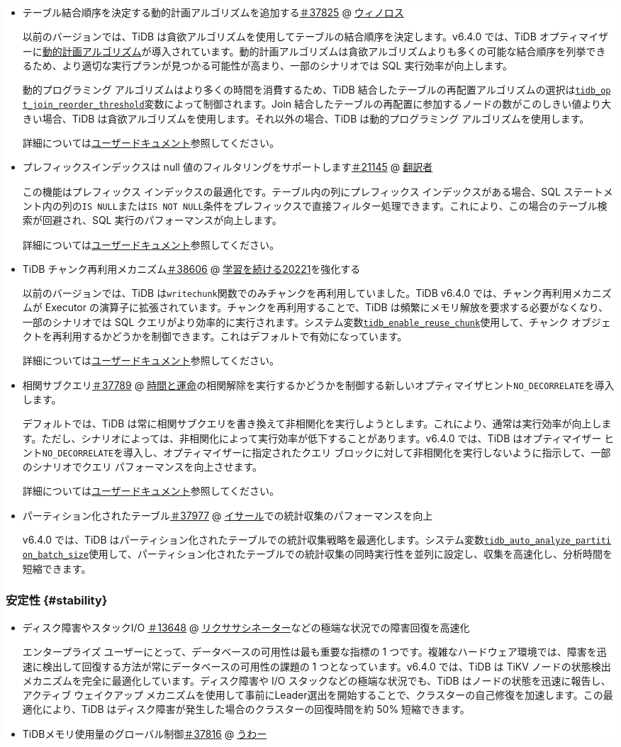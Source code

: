 -   テーブル結合順序を決定する動的計画アルゴリズムを追加する[＃37825](https://github.com/pingcap/tidb/issues/37825) @ [ウィノロス](https://github.com/winoros)

    以前のバージョンでは、TiDB は貪欲アルゴリズムを使用してテーブルの結合順序を決定します。v6.4.0 では、TiDB オプティマイザーに[動的計画アルゴリズム](/join-reorder.md#example-the-dynamic-programming-algorithm-of-join-reorder)が導入されています。動的計画アルゴリズムは貪欲アルゴリズムよりも多くの可能な結合順序を列挙できるため、より適切な実行プランが見つかる可能性が高まり、一部のシナリオでは SQL 実行効率が向上します。

    動的プログラミング アルゴリズムはより多くの時間を消費するため、TiDB 結合したテーブルの再配置アルゴリズムの選択は[`tidb_opt_join_reorder_threshold`](/system-variables.md#tidb_opt_join_reorder_threshold)変数によって制御されます。Join 結合したテーブルの再配置に参加するノードの数がこのしきい値より大きい場合、TiDB は貪欲アルゴリズムを使用します。それ以外の場合、TiDB は動的プログラミング アルゴリズムを使用します。

    詳細については[ユーザードキュメント](/join-reorder.md)参照してください。

-   プレフィックスインデックスは null 値のフィルタリングをサポートします[＃21145](https://github.com/pingcap/tidb/issues/21145) @ [翻訳者](https://github.com/xuyifangreeneyes)

    この機能はプレフィックス インデックスの最適化です。テーブル内の列にプレフィックス インデックスがある場合、SQL ステートメント内の列の`IS NULL`または`IS NOT NULL`条件をプレフィックスで直接フィルター処理できます。これにより、この場合のテーブル検索が回避され、SQL 実行のパフォーマンスが向上します。

    詳細については[ユーザードキュメント](/system-variables.md#tidb_opt_prefix_index_single_scan-new-in-v640)参照してください。

-   TiDB チャンク再利用メカニズム[＃38606](https://github.com/pingcap/tidb/issues/38606) @ [学習を続ける20221](https://github.com/keeplearning20221)を強化する

    以前のバージョンでは、TiDB は`writechunk`関数でのみチャンクを再利用していました。TiDB v6.4.0 では、チャンク再利用メカニズムが Executor の演算子に拡張されています。チャンクを再利用することで、TiDB は頻繁にメモリ解放を要求する必要がなくなり、一部のシナリオでは SQL クエリがより効率的に実行されます。システム変数[`tidb_enable_reuse_chunk`](/system-variables.md#tidb_enable_reuse_chunk-new-in-v640)使用して、チャンク オブジェクトを再利用するかどうかを制御できます。これはデフォルトで有効になっています。

    詳細については[ユーザードキュメント](/system-variables.md#tidb_enable_reuse_chunk-new-in-v640)参照してください。

-   相関サブクエリ[＃37789](https://github.com/pingcap/tidb/issues/37789) @ [時間と運命](https://github.com/time-and-fate)の相関解除を実行するかどうかを制御する新しいオプティマイザヒント`NO_DECORRELATE`を導入します。

    デフォルトでは、TiDB は常に相関サブクエリを書き換えて非相関化を実行しようとします。これにより、通常は実行効率が向上します。ただし、シナリオによっては、非相関化によって実行効率が低下することがあります。v6.4.0 では、TiDB はオプティマイザー ヒント`NO_DECORRELATE`を導入し、オプティマイザーに指定されたクエリ ブロックに対して非相関化を実行しないように指示して、一部のシナリオでクエリ パフォーマンスを向上させます。

    詳細については[ユーザードキュメント](/optimizer-hints.md#no_decorrelate)参照してください。

-   パーティション化されたテーブル[＃37977](https://github.com/pingcap/tidb/issues/37977) @ [イサール](https://github.com/Yisaer)での統計収集のパフォーマンスを向上

    v6.4.0 では、TiDB はパーティション化されたテーブルでの統計収集戦略を最適化します。システム変数[`tidb_auto_analyze_partition_batch_size`](/system-variables.md#tidb_auto_analyze_partition_batch_size-new-in-v640)使用して、パーティション化されたテーブルでの統計収集の同時実行性を並列に設定し、収集を高速化し、分析時間を短縮できます。

### 安定性 {#stability}

-   ディスク障害やスタックI/O [＃13648](https://github.com/tikv/tikv/issues/13648) @ [リクササシネーター](https://github.com/LykxSassinator)などの極端な状況での障害回復を高速化

    エンタープライズ ユーザーにとって、データベースの可用性は最も重要な指標の 1 つです。複雑なハードウェア環境では、障害を迅速に検出して回復する方法が常にデータベースの可用性の課題の 1 つとなっています。v6.4.0 では、TiDB は TiKV ノードの状態検出メカニズムを完全に最適化しています。ディスク障害や I/O スタックなどの極端な状況でも、TiDB はノードの状態を迅速に報告し、アクティブ ウェイクアップ メカニズムを使用して事前にLeader選出を開始することで、クラスターの自己修復を加速します。この最適化により、TiDB はディスク障害が発生した場合のクラスターの回復時間を約 50% 短縮できます。

-   TiDBメモリ使用量のグローバル制御[＃37816](https://github.com/pingcap/tidb/issues/37816) @ [うわー](https://github.com/wshwsh12)
